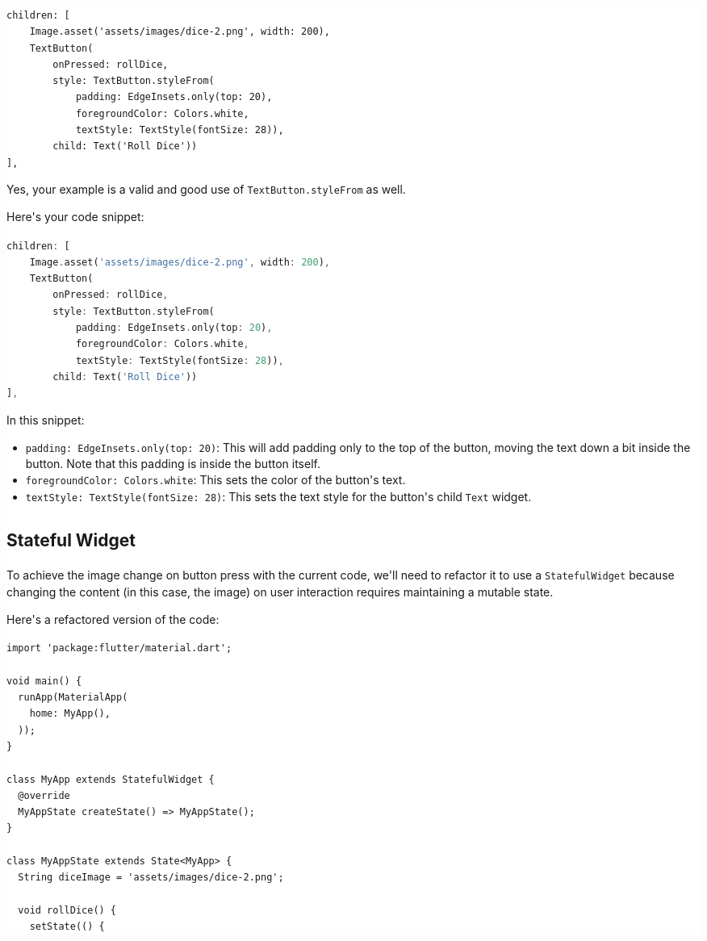 ```
children: [
    Image.asset('assets/images/dice-2.png', width: 200),
    TextButton(
        onPressed: rollDice,
        style: TextButton.styleFrom(
            padding: EdgeInsets.only(top: 20),
            foregroundColor: Colors.white,
            textStyle: TextStyle(fontSize: 28)),
        child: Text('Roll Dice'))
],

```


Yes, your example is a valid and good use of `TextButton.styleFrom` as well. 

Here's your code snippet:

```dart
children: [
    Image.asset('assets/images/dice-2.png', width: 200),
    TextButton(
        onPressed: rollDice,
        style: TextButton.styleFrom(
            padding: EdgeInsets.only(top: 20),
            foregroundColor: Colors.white,
            textStyle: TextStyle(fontSize: 28)),
        child: Text('Roll Dice'))
],
```

In this snippet:

- `padding: EdgeInsets.only(top: 20)`: This will add padding only to the top of the button, moving the text down a bit inside the button. Note that this padding is inside the button itself.
- `foregroundColor: Colors.white`: This sets the color of the button's text.
- `textStyle: TextStyle(fontSize: 28)`: This sets the text style for the button's child `Text` widget.


## Stateful Widget

To achieve the image change on button press with the current code, we'll need to refactor it to use a `StatefulWidget` because changing the content (in this case, the image) on user interaction requires maintaining a mutable state.

Here's a refactored version of the code:

```
import 'package:flutter/material.dart';

void main() {
  runApp(MaterialApp(
    home: MyApp(),
  ));
}

class MyApp extends StatefulWidget {
  @override
  MyAppState createState() => MyAppState();
}

class MyAppState extends State<MyApp> {
  String diceImage = 'assets/images/dice-2.png';

  void rollDice() {
    setState(() {
```